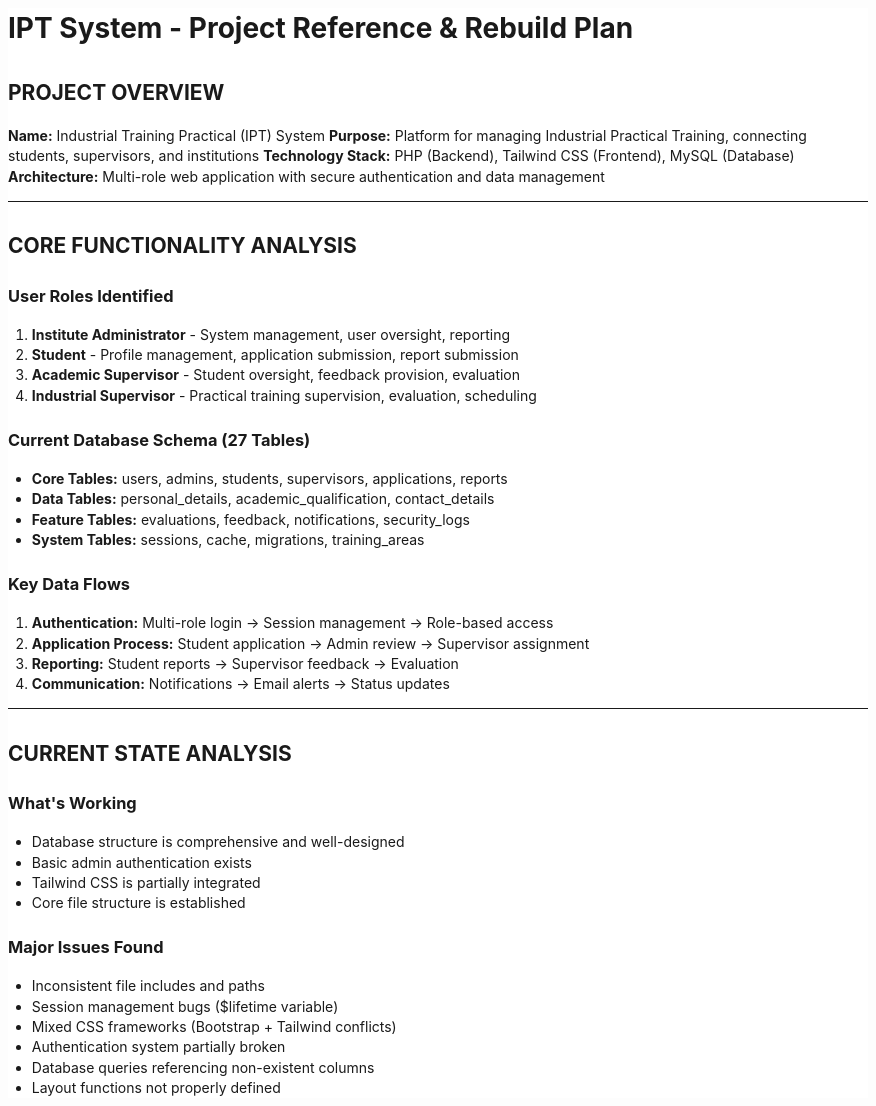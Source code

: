 # IPT System - Project Reference & Rebuild Plan

## PROJECT OVERVIEW
**Name:** Industrial Training Practical (IPT) System
**Purpose:** Platform for managing Industrial Practical Training, connecting students, supervisors, and institutions
**Technology Stack:** PHP (Backend), Tailwind CSS (Frontend), MySQL (Database)
**Architecture:** Multi-role web application with secure authentication and data management

---

## CORE FUNCTIONALITY ANALYSIS

### User Roles Identified
1. **Institute Administrator** - System management, user oversight, reporting
2. **Student** - Profile management, application submission, report submission
3. **Academic Supervisor** - Student oversight, feedback provision, evaluation
4. **Industrial Supervisor** - Practical training supervision, evaluation, scheduling

### Current Database Schema (27 Tables)
- **Core Tables:** users, admins, students, supervisors, applications, reports
- **Data Tables:** personal_details, academic_qualification, contact_details
- **Feature Tables:** evaluations, feedback, notifications, security_logs
- **System Tables:** sessions, cache, migrations, training_areas

### Key Data Flows
1. **Authentication:** Multi-role login → Session management → Role-based access
2. **Application Process:** Student application → Admin review → Supervisor assignment
3. **Reporting:** Student reports → Supervisor feedback → Evaluation
4. **Communication:** Notifications → Email alerts → Status updates

---

## CURRENT STATE ANALYSIS

### What's Working
- Database structure is comprehensive and well-designed
- Basic admin authentication exists
- Tailwind CSS is partially integrated
- Core file structure is established

### Major Issues Found
- Inconsistent file includes and paths
- Session management bugs ($lifetime variable)
- Mixed CSS frameworks (Bootstrap + Tailwind conflicts)
- Authentication system partially broken
- Database queries referencing non-existent columns
- Layout functions not properly defined
